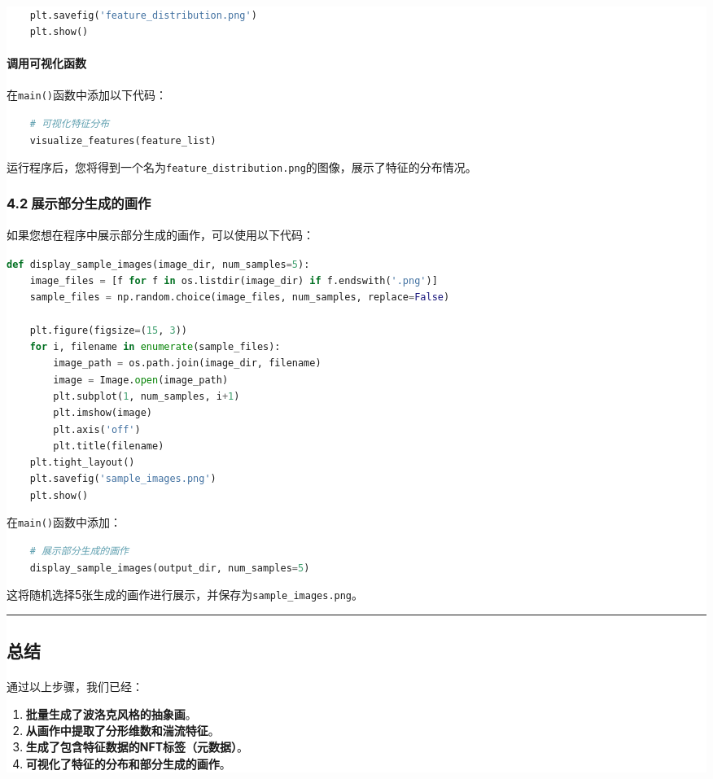 ```python
    plt.savefig('feature_distribution.png')
    plt.show()
```

#### **调用可视化函数**

在`main()`函数中添加以下代码：

```python
    # 可视化特征分布
    visualize_features(feature_list)
```

运行程序后，您将得到一个名为`feature_distribution.png`的图像，展示了特征的分布情况。

### **4.2 展示部分生成的画作**

如果您想在程序中展示部分生成的画作，可以使用以下代码：

```python
def display_sample_images(image_dir, num_samples=5):
    image_files = [f for f in os.listdir(image_dir) if f.endswith('.png')]
    sample_files = np.random.choice(image_files, num_samples, replace=False)

    plt.figure(figsize=(15, 3))
    for i, filename in enumerate(sample_files):
        image_path = os.path.join(image_dir, filename)
        image = Image.open(image_path)
        plt.subplot(1, num_samples, i+1)
        plt.imshow(image)
        plt.axis('off')
        plt.title(filename)
    plt.tight_layout()
    plt.savefig('sample_images.png')
    plt.show()
```

在`main()`函数中添加：

```python
    # 展示部分生成的画作
    display_sample_images(output_dir, num_samples=5)
```

这将随机选择5张生成的画作进行展示，并保存为`sample_images.png`。

---

## **总结**

通过以上步骤，我们已经：

1. **批量生成了波洛克风格的抽象画**。
2. **从画作中提取了分形维数和湍流特征**。
3. **生成了包含特征数据的NFT标签（元数据）**。
4. **可视化了特征的分布和部分生成的画作**。
